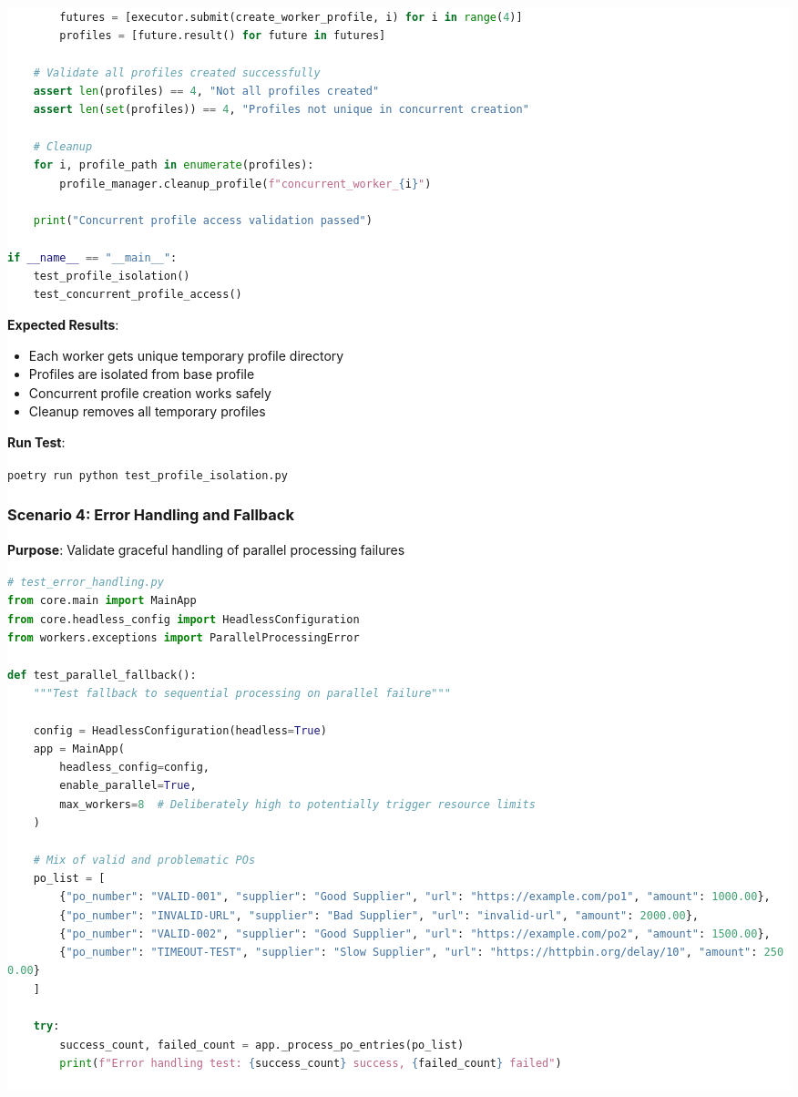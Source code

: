 ```python
        futures = [executor.submit(create_worker_profile, i) for i in range(4)]
        profiles = [future.result() for future in futures]
    
    # Validate all profiles created successfully
    assert len(profiles) == 4, "Not all profiles created"
    assert len(set(profiles)) == 4, "Profiles not unique in concurrent creation"
    
    # Cleanup
    for i, profile_path in enumerate(profiles):
        profile_manager.cleanup_profile(f"concurrent_worker_{i}")
    
    print("Concurrent profile access validation passed")

if __name__ == "__main__":
    test_profile_isolation()
    test_concurrent_profile_access()
```

**Expected Results**:
- Each worker gets unique temporary profile directory
- Profiles are isolated from base profile
- Concurrent profile creation works safely
- Cleanup removes all temporary profiles

**Run Test**:
```bash
poetry run python test_profile_isolation.py
```

### Scenario 4: Error Handling and Fallback

**Purpose**: Validate graceful handling of parallel processing failures

```python
# test_error_handling.py
from core.main import MainApp
from core.headless_config import HeadlessConfiguration
from workers.exceptions import ParallelProcessingError

def test_parallel_fallback():
    """Test fallback to sequential processing on parallel failure"""
    
    config = HeadlessConfiguration(headless=True)
    app = MainApp(
        headless_config=config,
        enable_parallel=True,
        max_workers=8  # Deliberately high to potentially trigger resource limits
    )
    
    # Mix of valid and problematic POs
    po_list = [
        {"po_number": "VALID-001", "supplier": "Good Supplier", "url": "https://example.com/po1", "amount": 1000.00},
        {"po_number": "INVALID-URL", "supplier": "Bad Supplier", "url": "invalid-url", "amount": 2000.00},
        {"po_number": "VALID-002", "supplier": "Good Supplier", "url": "https://example.com/po2", "amount": 1500.00},
        {"po_number": "TIMEOUT-TEST", "supplier": "Slow Supplier", "url": "https://httpbin.org/delay/10", "amount": 2500.00}
    ]
    
    try:
        success_count, failed_count = app._process_po_entries(po_list)
        print(f"Error handling test: {success_count} success, {failed_count} failed")
        
```